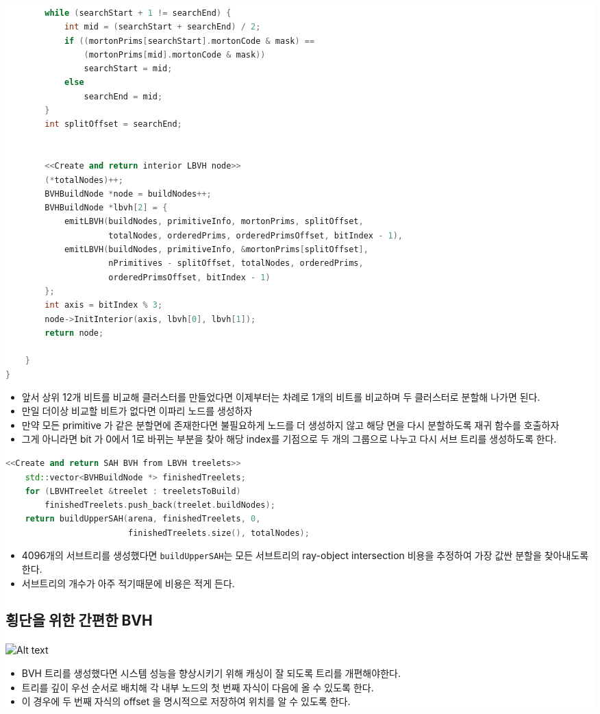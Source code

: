 ```c++
        while (searchStart + 1 != searchEnd) {
            int mid = (searchStart + searchEnd) / 2;
            if ((mortonPrims[searchStart].mortonCode & mask) ==
                (mortonPrims[mid].mortonCode & mask))
                searchStart = mid;
            else
                searchEnd = mid;
        }
        int splitOffset = searchEnd;
           

        <<Create and return interior LBVH node>> 
        (*totalNodes)++;
        BVHBuildNode *node = buildNodes++;
        BVHBuildNode *lbvh[2] = {
            emitLBVH(buildNodes, primitiveInfo, mortonPrims, splitOffset,
                     totalNodes, orderedPrims, orderedPrimsOffset, bitIndex - 1),
            emitLBVH(buildNodes, primitiveInfo, &mortonPrims[splitOffset],
                     nPrimitives - splitOffset, totalNodes, orderedPrims,
                     orderedPrimsOffset, bitIndex - 1)
        };
        int axis = bitIndex % 3;
        node->InitInterior(axis, lbvh[0], lbvh[1]);
        return node;

    }
}
```

 - 앞서 상위 12개 비트를 비교해 클러스터를 만들었다면 이제부터는 차례로 1개의 비트를 비교하며 두 클러스터로 분할해 나가면 된다.
 - 만일 더이상 비교할 비트가 없다면 이파리 노드를 생성하자
 - 만약 모든 primitive 가 같은 분할면에 존재한다면 불필요하게 노드를 더 생성하지 않고 해당 면을 다시 분할하도록 재귀 함수를 호출하자
 - 그게 아니라면 bit 가 0에서 1로 바뀌는 부분을 찾아 해당 index를 기점으로 두 개의 그룹으로 나누고 다시 서브 트리를 생성하도록 한다.

```c++
<<Create and return SAH BVH from LBVH treelets>> 
    std::vector<BVHBuildNode *> finishedTreelets;
    for (LBVHTreelet &treelet : treeletsToBuild)
        finishedTreelets.push_back(treelet.buildNodes);
    return buildUpperSAH(arena, finishedTreelets, 0,
                         finishedTreelets.size(), totalNodes);
```

 - 4096개의 서브트리를 생성했다면 `buildUpperSAH`는 모든 서브트리의 ray-object intersection 비용을 추정하여 가장 값싼 분할을 찾아내도록 한다.
 - 서브트리의 개수가 아주 적기때문에 비용은 적게 든다.

## 횡단을 위한 간편한 BVH

![Alt text](image-8.png)

 - BVH 트리를 생성했다면 시스템 성능을 향상시키기 위해 캐싱이 잘 되도록 트리를 개편해야한다.
 - 트리를 깊이 우선 순서로 배치해 각 내부 노드의 첫 번째 자식이 다음에 올 수 있도록 한다.
 - 이 경우에 두 번째 자식의 offset 을 명시적으로 저장하여 위치를 알 수 있도록 한다.
